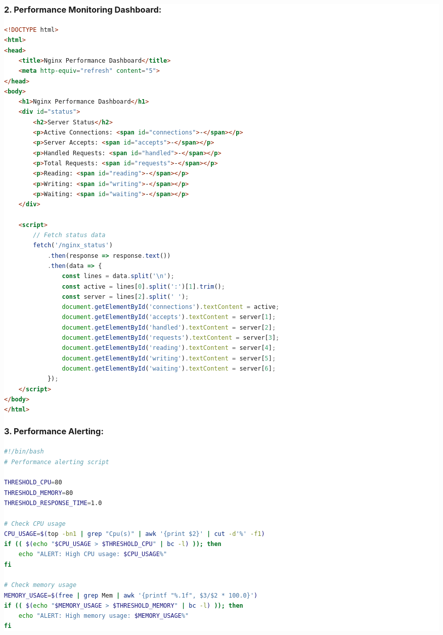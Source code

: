 ### 2. Performance Monitoring Dashboard:
```html
<!DOCTYPE html>
<html>
<head>
    <title>Nginx Performance Dashboard</title>
    <meta http-equiv="refresh" content="5">
</head>
<body>
    <h1>Nginx Performance Dashboard</h1>
    <div id="status">
        <h2>Server Status</h2>
        <p>Active Connections: <span id="connections">-</span></p>
        <p>Server Accepts: <span id="accepts">-</span></p>
        <p>Handled Requests: <span id="handled">-</span></p>
        <p>Total Requests: <span id="requests">-</span></p>
        <p>Reading: <span id="reading">-</span></p>
        <p>Writing: <span id="writing">-</span></p>
        <p>Waiting: <span id="waiting">-</span></p>
    </div>
    
    <script>
        // Fetch status data
        fetch('/nginx_status')
            .then(response => response.text())
            .then(data => {
                const lines = data.split('\n');
                const active = lines[0].split(':')[1].trim();
                const server = lines[2].split(' ');
                document.getElementById('connections').textContent = active;
                document.getElementById('accepts').textContent = server[1];
                document.getElementById('handled').textContent = server[2];
                document.getElementById('requests').textContent = server[3];
                document.getElementById('reading').textContent = server[4];
                document.getElementById('writing').textContent = server[5];
                document.getElementById('waiting').textContent = server[6];
            });
    </script>
</body>
</html>
```

### 3. Performance Alerting:
```bash
#!/bin/bash
# Performance alerting script

THRESHOLD_CPU=80
THRESHOLD_MEMORY=80
THRESHOLD_RESPONSE_TIME=1.0

# Check CPU usage
CPU_USAGE=$(top -bn1 | grep "Cpu(s)" | awk '{print $2}' | cut -d'%' -f1)
if (( $(echo "$CPU_USAGE > $THRESHOLD_CPU" | bc -l) )); then
    echo "ALERT: High CPU usage: $CPU_USAGE%"
fi

# Check memory usage
MEMORY_USAGE=$(free | grep Mem | awk '{printf "%.1f", $3/$2 * 100.0}')
if (( $(echo "$MEMORY_USAGE > $THRESHOLD_MEMORY" | bc -l) )); then
    echo "ALERT: High memory usage: $MEMORY_USAGE%"
fi

```